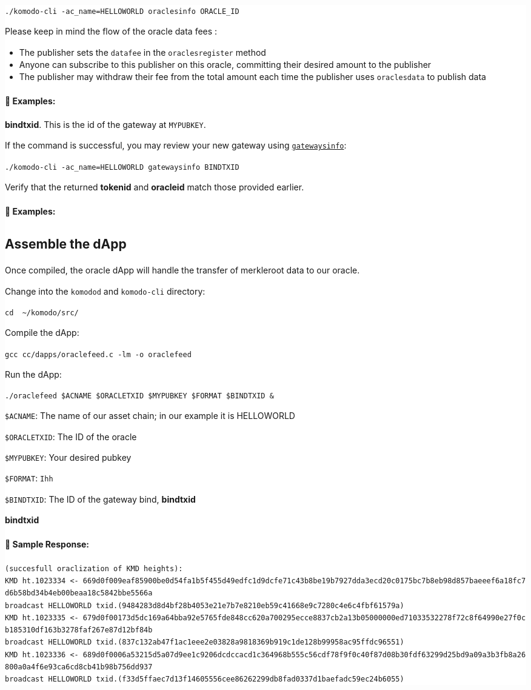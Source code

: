 `./komodo-cli -ac_name=HELLOWORLD oraclesinfo ORACLE_ID`

Please keep in mind the flow of the oracle data fees :

* The publisher sets the `datafee` in the `oraclesregister` method
* Anyone can subscribe to this publisher on this oracle, committing their desired amount to the publisher
* The publisher may withdraw their fee from the total amount each time the publisher uses `oraclesdata` to publish data

#### :pushpin: Examples:

**bindtxid**. This is the id of the gateway at `MYPUBKEY`.

If the command is successful, you may review your new gateway using [`gatewaysinfo`](#gatewaysinfo):

`./komodo-cli -ac_name=HELLOWORLD gatewaysinfo BINDTXID`

Verify that the returned **tokenid** and **oracleid** match those provided earlier.

#### :pushpin: Examples:

## Assemble the dApp

Once compiled, the oracle dApp will handle the transfer of merkleroot data to our oracle.

Change into the `komodod` and `komodo-cli` directory:

`cd  ~/komodo/src/`

Compile the dApp:

`gcc cc/dapps/oraclefeed.c -lm -o oraclefeed`

Run the dApp:

`./oraclefeed $ACNAME $ORACLETXID $MYPUBKEY $FORMAT $BINDTXID &`

`$ACNAME`: The name of our asset chain; in our example it is HELLOWORLD

`$ORACLETXID`: The ID of the oracle

`$MYPUBKEY`: Your desired pubkey

`$FORMAT`: `Ihh`

`$BINDTXID`: The ID of the gateway bind, **bindtxid**

**bindtxid**

#### :pushpin: Sample Response:

```
(succesfull oraclization of KMD heights):
KMD ht.1023334 <- 669d0f009eaf85900be0d54fa1b5f455d49edfc1d9dcfe71c43b8be19b7927dda3ecd20c0175bc7b8eb98d857baeeef6a18fc7d6b58bd34b4eb00beaa18c5842bbe5566a
broadcast HELLOWORLD txid.(9484283d8d4bf28b4053e21e7b7e8210eb59c41668e9c7280c4e6c4fbf61579a)
KMD ht.1023335 <- 679d0f00173d5dc169a64bba92e5765fde848cc620a700295ecce8837cb2a13b05000000ed71033532278f72c8f64990e27f0cb185310df163b3278faf267e87d12bf84b
broadcast HELLOWORLD txid.(837c132ab47f1ac1eee2e03828a9818369b919c1de128b99958ac95ffdc96551)
KMD ht.1023336 <- 689d0f0006a53215d5a07d9ee1c9206dcdccacd1c364968b555c56cdf78f9f0c40f87d08b30fdf63299d25bd9a09a3b3fb8a26800a0a4f6e93ca6cd8cb41b98b756dd937
broadcast HELLOWORLD txid.(f33d5ffaec7d13f14605556cee86262299db8fad0337d1baefadc59ec24b6055)
```
